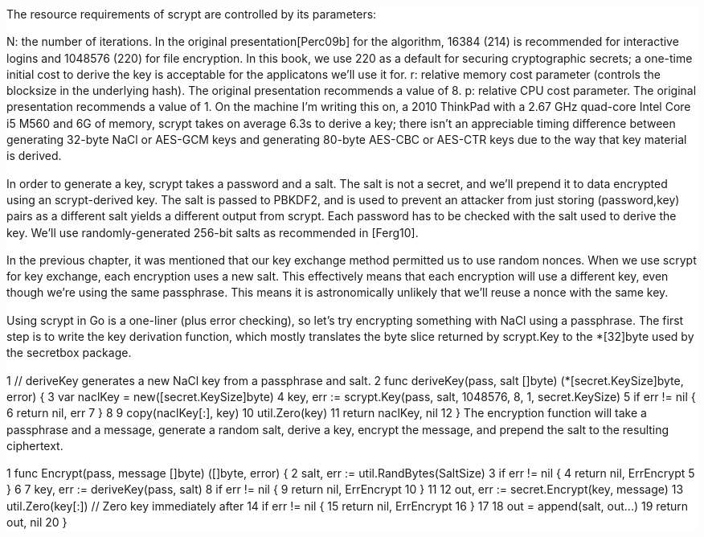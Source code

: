 The resource requirements of scrypt are controlled by its parameters:

N: the number of iterations. In the original presentation[Perc09b] for the algorithm, 16384 (214) is recommended for interactive logins and 1048576 (220) for file encryption. In this book, we use 220 as a default for securing cryptographic secrets; a one-time initial cost to derive the key is acceptable for the applicatons we’ll use it for.
r: relative memory cost parameter (controls the blocksize in the underlying hash). The original presentation recommends a value of 8.
p: relative CPU cost parameter. The original presentation recommends a value of 1.
On the machine I’m writing this on, a 2010 ThinkPad with a 2.67 GHz quad-core Intel Core i5 M560 and 6G of memory, scrypt takes on average 6.3s to derive a key; there isn’t an appreciable timing difference between generating 32-byte NaCl or AES-GCM keys and generating 80-byte AES-CBC or AES-CTR keys due to the way that key material is derived.

In order to generate a key, scrypt takes a password and a salt. The salt is not a secret, and we’ll prepend it to data encrypted using an scrypt-derived key. The salt is passed to PBKDF2, and is used to prevent an attacker from just storing (password,key) pairs as a different salt yields a different output from scrypt. Each password has to be checked with the salt used to derive the key. We’ll use randomly-generated 256-bit salts as recommended in [Ferg10].

In the previous chapter, it was mentioned that our key exchange method permitted us to use random nonces. When we use scrypt for key exchange, each encryption uses a new salt. This effectively means that each encryption will use a different key, even though we’re using the same passphrase. This means it is astronomically unlikely that we’ll reuse a nonce with the same key.

Using scrypt in Go is a one-liner (plus error checking), so let’s try encrypting something with NaCl using a passphrase. The first step is to write the key derivation function, which mostly translates the byte slice returned by scrypt.Key to the *[32]byte used by the secretbox package.

 1 // deriveKey generates a new NaCl key from a passphrase and salt.
 2 func deriveKey(pass, salt []byte) (*[secret.KeySize]byte, error) {
 3         var naclKey = new([secret.KeySize]byte)
 4         key, err := scrypt.Key(pass, salt, 1048576, 8, 1, secret.KeySize)
 5         if err != nil {
 6                 return nil, err
 7         }
 8 
 9         copy(naclKey[:], key)
10         util.Zero(key)
11         return naclKey, nil
12 }
The encryption function will take a passphrase and a message, generate a random salt, derive a key, encrypt the message, and prepend the salt to the resulting ciphertext.

 1 func Encrypt(pass, message []byte) ([]byte, error) {
 2         salt, err := util.RandBytes(SaltSize)
 3         if err != nil {
 4                 return nil, ErrEncrypt
 5         }
 6 
 7         key, err := deriveKey(pass, salt)
 8         if err != nil {
 9                 return nil, ErrEncrypt
10         }
11 
12         out, err := secret.Encrypt(key, message)
13         util.Zero(key[:]) // Zero key immediately after
14         if err != nil {
15                 return nil, ErrEncrypt
16         }
17 
18         out = append(salt, out...)
19         return out, nil
20 }